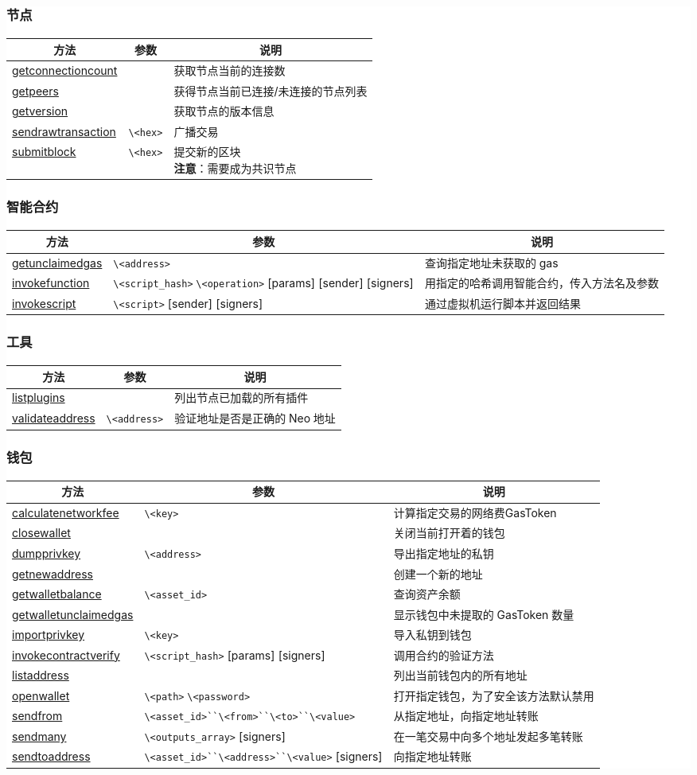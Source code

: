### 节点

| 方法                                            | 参数   | 说明                                       |
| ----------------------------------------------- | ------ | ------------------------------------------ |
| [getconnectioncount](getconnectioncount.md) |        | 获取节点当前的连接数                       |
| [getpeers](getpeers.md)                     |        | 获得节点当前已连接/未连接的节点列表      |
| [getversion](getversion.md)                 |        | 获取节点的版本信息                     |
| [sendrawtransaction](sendrawtransaction.md) | `\<hex>` | 广播交易                                   |
| [submitblock](submitblock.md)               | `\<hex>` | 提交新的区块<br/>**注意**：需要成为共识节点 |

### 智能合约

| 方法                                    | 参数                                    | 说明                                           |
| --------------------------------------- | --------------------------------------- | ---------------------------------------------- |
| [getunclaimedgas](getunclaimedgas.md) | `\<address>` | 查询指定地址未获取的 gas |
| [invokefunction](invokefunction.md) | `\<script_hash>`  `\<operation>`  \[params] \[sender] \[signers] | 用指定的哈希调用智能合约，传入方法名及参数 |
| [invokescript](invokescript.md)     | `\<script>` \[sender] \[signers]                | 通过虚拟机运行脚本并返回结果                   |

### 工具

| 方法                                      | 参数       | 说明                          |
| ----------------------------------------- | ---------- | ----------------------------- |
| [listplugins](listplugins.md)         |            | 列出节点已加载的所有插件      |
| [validateaddress](validateaddress.md) | `\<address>` | 验证地址是否是正确的 Neo 地址 |

### 钱包

| 方法                                       | 参数                                       | 说明                           |
| ---------------------------------------- | ---------------------------------------- | ---------------------------- |
| [calculatenetworkfee](calculatenetworkfee.md) | `\<key>` | 计算指定交易的网络费GasToken |
| [closewallet](closewallet.md) |  | 关闭当前打开着的钱包 |
| [dumpprivkey](dumpprivkey.md) | `\<address>`                              | 导出指定地址的私钥 |
| [getnewaddress](getnewaddress.md) |  | 创建一个新的地址 |
| [getwalletbalance](getwalletbalance.md) | `\<asset_id>` | 查询资产余额 |
| [getwalletunclaimedgas](getwalletunclaimedgas.md) |  | 显示钱包中未提取的 GasToken 数量 |
| [importprivkey](importprivkey.md) | `\<key>` | 导入私钥到钱包 |
| [invokecontractverify](invokecontractverify.md) | `\<script_hash>`   \[params] \[signers] | 调用合约的验证方法 |
| [listaddress](listaddress.md) |  | 列出当前钱包内的所有地址 |
| [openwallet](openwallet.md) | `\<path>` `\<password>` | 打开指定钱包，为了安全该方法默认禁用 |
| [sendfrom](sendfrom.md) | `\<asset_id>``\<from>``\<to>``\<value>` | 从指定地址，向指定地址转账 |
| [sendmany](sendmany.md) | `\<outputs_array>` \[signers] | 在一笔交易中向多个地址发起多笔转账 |
| [sendtoaddress](sendtoaddress.md) | `\<asset_id>``\<address>``\<value>` \[signers]| 向指定地址转账 |
